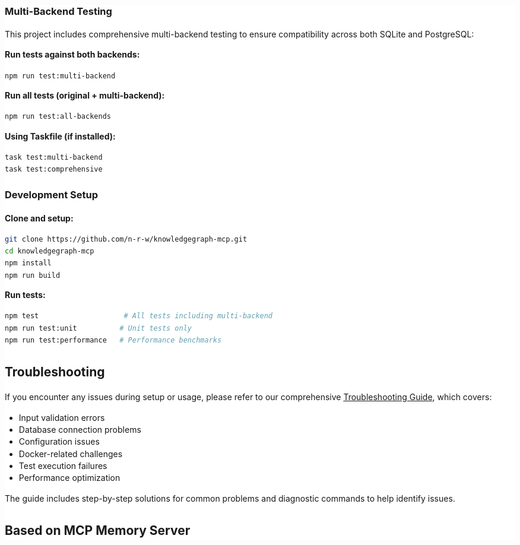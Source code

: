 ### Multi-Backend Testing

This project includes comprehensive multi-backend testing to ensure compatibility across both SQLite and PostgreSQL:

**Run tests against both backends:**
```bash
npm run test:multi-backend
```

**Run all tests (original + multi-backend):**
```bash
npm run test:all-backends
```

**Using Taskfile (if installed):**
```bash
task test:multi-backend
task test:comprehensive
```

### Development Setup

**Clone and setup:**
```bash
git clone https://github.com/n-r-w/knowledgegraph-mcp.git
cd knowledgegraph-mcp
npm install
npm run build
```

**Run tests:**
```bash
npm test                    # All tests including multi-backend
npm run test:unit          # Unit tests only
npm run test:performance   # Performance benchmarks
```

## Troubleshooting

If you encounter any issues during setup or usage, please refer to our comprehensive [Troubleshooting Guide](docs/TROUBLESHOOTING.md), which covers:

- Input validation errors
- Database connection problems
- Configuration issues
- Docker-related challenges
- Test execution failures
- Performance optimization

The guide includes step-by-step solutions for common problems and diagnostic commands to help identify issues.

## Based on MCP Memory Server
